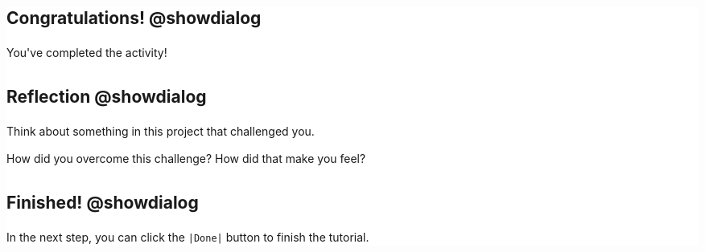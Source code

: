 ## Congratulations! @showdialog

You've completed the activity!

## Reflection @showdialog

Think about something in this project that challenged you.

How did you overcome this challenge? How did that make you feel?

## Finished! @showdialog

In the next step, you can click the `|Done|` button to finish the tutorial.
